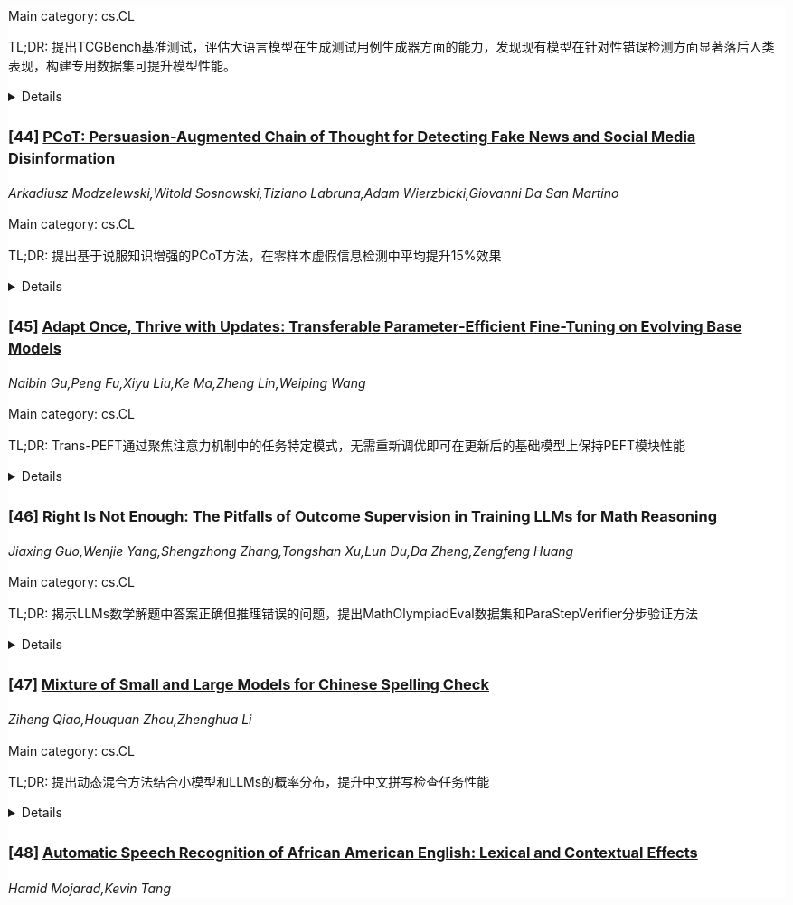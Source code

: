 Main category: cs.CL

TL;DR: 提出TCGBench基准测试，评估大语言模型在生成测试用例生成器方面的能力，发现现有模型在针对性错误检测方面显著落后人类表现，构建专用数据集可提升模型性能。


<details><summary>Details</summary></details>


### [44] [PCoT: Persuasion-Augmented Chain of Thought for Detecting Fake News and Social Media Disinformation](https://arxiv.org/abs/2506.06842)
*Arkadiusz Modzelewski,Witold Sosnowski,Tiziano Labruna,Adam Wierzbicki,Giovanni Da San Martino*

Main category: cs.CL

TL;DR: 提出基于说服知识增强的PCoT方法，在零样本虚假信息检测中平均提升15%效果


<details><summary>Details</summary></details>


### [45] [Adapt Once, Thrive with Updates: Transferable Parameter-Efficient Fine-Tuning on Evolving Base Models](https://arxiv.org/abs/2506.06844)
*Naibin Gu,Peng Fu,Xiyu Liu,Ke Ma,Zheng Lin,Weiping Wang*

Main category: cs.CL

TL;DR: Trans-PEFT通过聚焦注意力机制中的任务特定模式，无需重新调优即可在更新后的基础模型上保持PEFT模块性能


<details><summary>Details</summary></details>


### [46] [Right Is Not Enough: The Pitfalls of Outcome Supervision in Training LLMs for Math Reasoning](https://arxiv.org/abs/2506.06877)
*Jiaxing Guo,Wenjie Yang,Shengzhong Zhang,Tongshan Xu,Lun Du,Da Zheng,Zengfeng Huang*

Main category: cs.CL

TL;DR: 揭示LLMs数学解题中答案正确但推理错误的问题，提出MathOlympiadEval数据集和ParaStepVerifier分步验证方法


<details><summary>Details</summary></details>


### [47] [Mixture of Small and Large Models for Chinese Spelling Check](https://arxiv.org/abs/2506.06887)
*Ziheng Qiao,Houquan Zhou,Zhenghua Li*

Main category: cs.CL

TL;DR: 提出动态混合方法结合小模型和LLMs的概率分布，提升中文拼写检查任务性能


<details><summary>Details</summary></details>


### [48] [Automatic Speech Recognition of African American English: Lexical and Contextual Effects](https://arxiv.org/abs/2506.06888)
*Hamid Mojarad,Kevin Tang*

